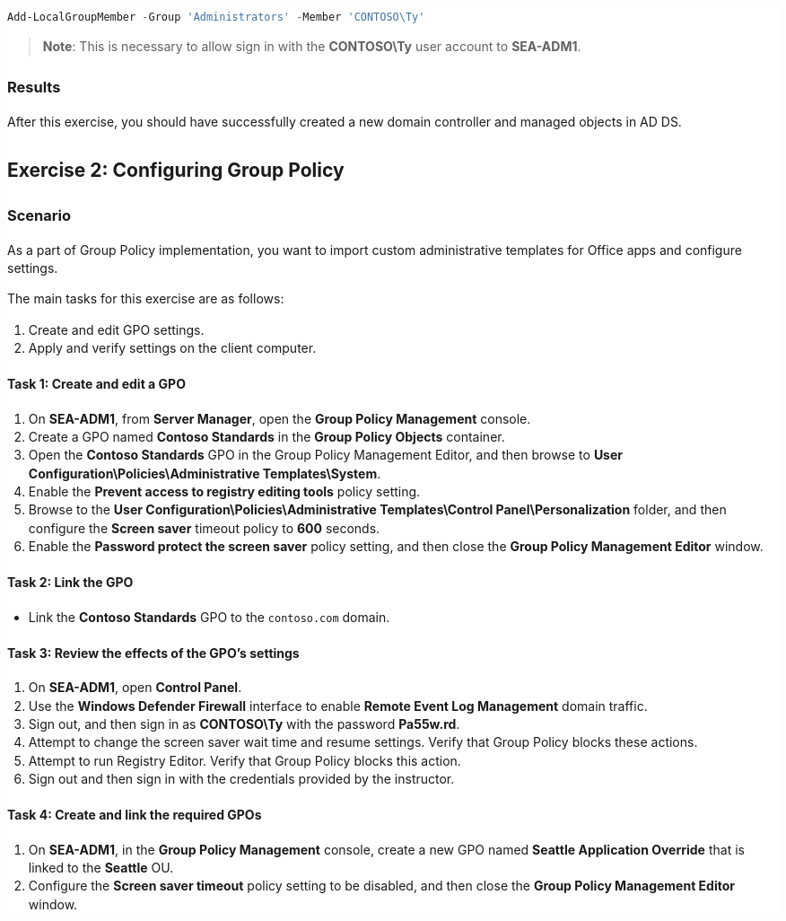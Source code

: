    ```powershell
   Add-LocalGroupMember -Group 'Administrators' -Member 'CONTOSO\Ty'
   ```

   > **Note**: This is necessary to allow sign in with the **CONTOSO\\Ty** user account to **SEA-ADM1**.

### Results

After this exercise, you should have successfully created a new domain controller and managed objects in AD DS.

## Exercise 2: Configuring Group Policy

### Scenario

As a part of Group Policy implementation, you want to import custom administrative templates for Office apps and configure settings.

The main tasks for this exercise are as follows:

1. Create and edit GPO settings.
1. Apply and verify settings on the client computer.

#### Task 1: Create and edit a GPO

1. On **SEA-ADM1**, from **Server Manager**, open the **Group Policy Management** console.
1. Create a GPO named **Contoso Standards** in the **Group Policy Objects** container.
1. Open the **Contoso Standards** GPO in the Group Policy Management Editor, and then browse to **User Configuration\Policies\Administrative Templates\System**.
1. Enable the **Prevent access to registry editing tools** policy setting.
1. Browse to the **User Configuration\Policies\Administrative Templates\Control Panel\Personalization** folder, and then configure the **Screen saver** timeout policy to **600** seconds.
1. Enable the **Password protect the screen saver** policy setting, and then close the **Group Policy Management Editor** window.

#### Task 2: Link the GPO

  - Link the **Contoso Standards** GPO to the `contoso.com` domain.

#### Task 3: Review the effects of the GPO’s settings

1. On **SEA-ADM1**, open **Control Panel**.
1. Use the **Windows Defender Firewall** interface to enable **Remote Event Log Management** domain traffic. 
1. Sign out, and then sign in as **CONTOSO\\Ty** with the password **Pa55w.rd**.
1. Attempt to change the screen saver wait time and resume settings. Verify that Group Policy blocks these actions.
1. Attempt to run Registry Editor. Verify that Group Policy blocks this action. 
1. Sign out and then sign in with the credentials provided by the instructor.

#### Task 4: Create and link the required GPOs

1. On **SEA-ADM1**, in the **Group Policy Management** console, create a new GPO named **Seattle Application Override** that is linked to the **Seattle** OU.
1. Configure the **Screen saver timeout** policy setting to be disabled, and then close the **Group Policy Management Editor** window.
